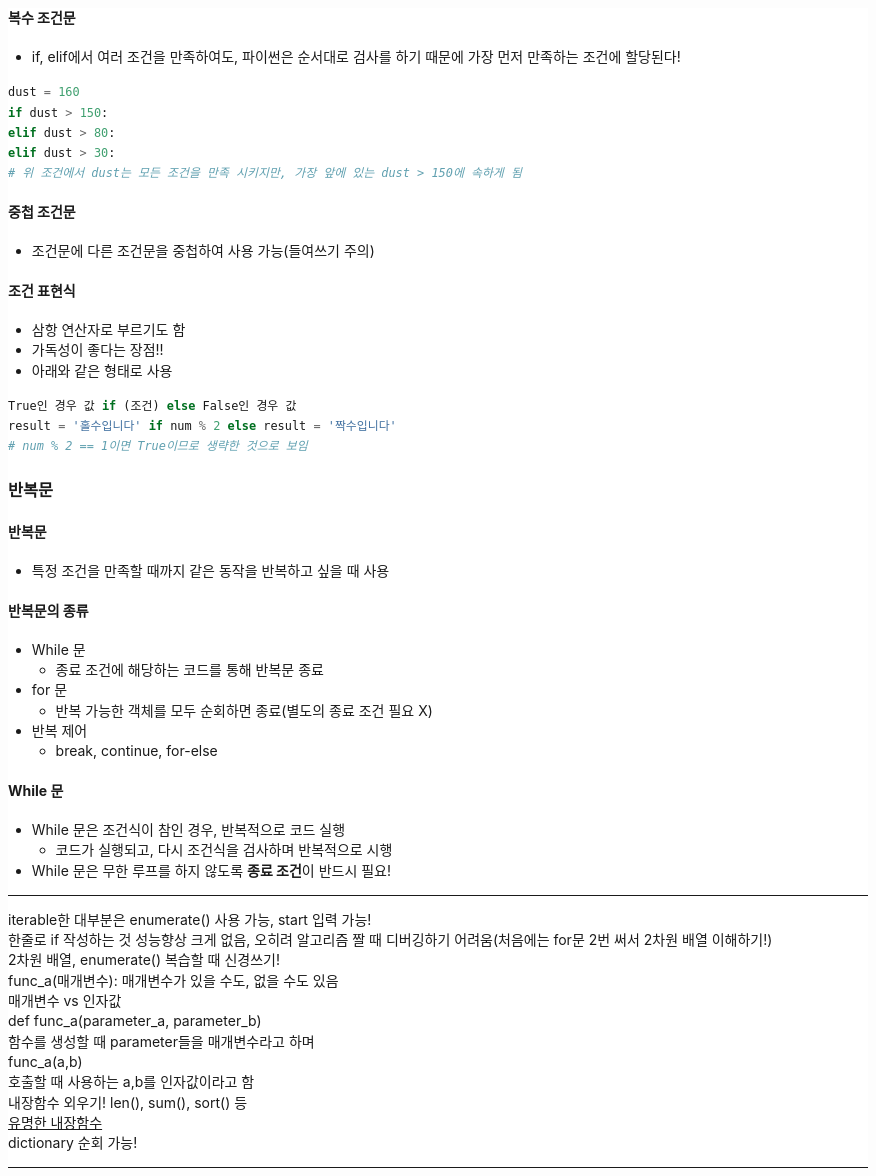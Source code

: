 
#### 복수 조건문
- if, elif에서 여러 조건을 만족하여도, 파이썬은 순서대로 검사를 하기 때문에 가장 먼저 만족하는 조건에 할당된다!
```python
dust = 160
if dust > 150:
elif dust > 80:
elif dust > 30:
# 위 조건에서 dust는 모든 조건을 만족 시키지만, 가장 앞에 있는 dust > 150에 속하게 됨
```
#### 중첩 조건문
- 조건문에 다른 조건문을 중첩하여 사용 가능(들여쓰기 주의)

#### 조건 표현식
- 삼항 연산자로 부르기도 함
- 가독성이 좋다는 장점!!
- 아래와 같은 형태로 사용
```python
True인 경우 값 if (조건) else False인 경우 값
result = '홀수입니다' if num % 2 else result = '짝수입니다'
# num % 2 == 1이면 True이므로 생략한 것으로 보임
```

### 반복문
#### 반복문
- 특정 조건을 만족할 때까지 같은 동작을 반복하고 싶을 때 사용
#### 반복문의 종류
- While 문
    - 종료 조건에 해당하는 코드를 통해 반복문 종료
- for 문
    - 반복 가능한 객체를 모두 순회하면 종료(별도의 종료 조건 필요 X)
- 반복 제어
    - break, continue, for-else
#### While 문
- While 문은 조건식이 참인 경우, 반복적으로 코드 실행
    - 코드가 실행되고, 다시 조건식을 검사하며 반복적으로 시행
- While 문은 무한 루프를 하지 않도록 **종료 조건**이 반드시 필요!
---
iterable한 대부분은 enumerate() 사용 가능, start 입력 가능!  
한줄로 if 작성하는 것 성능향상 크게 없음, 오히려 알고리즘 짤 때 디버깅하기 어려움(처음에는 for문 2번 써서 2차원 배열 이해하기!)  
2차원 배열, enumerate() 복습할 때 신경쓰기!  
func_a(매개변수): 매개변수가 있을 수도, 없을 수도 있음  
매개변수 vs 인자값  
def func_a(parameter_a, parameter_b)  
함수를 생성할 때 parameter들을 매개변수라고 하며  
func_a(a,b)  
호출할 때 사용하는 a,b를 인자값이라고 함  
내장함수 외우기! len(), sum(), sort() 등  
[유명한 내장함수](https://dogrushdev.tistory.com/134)  
dictionary 순회 가능! 

---